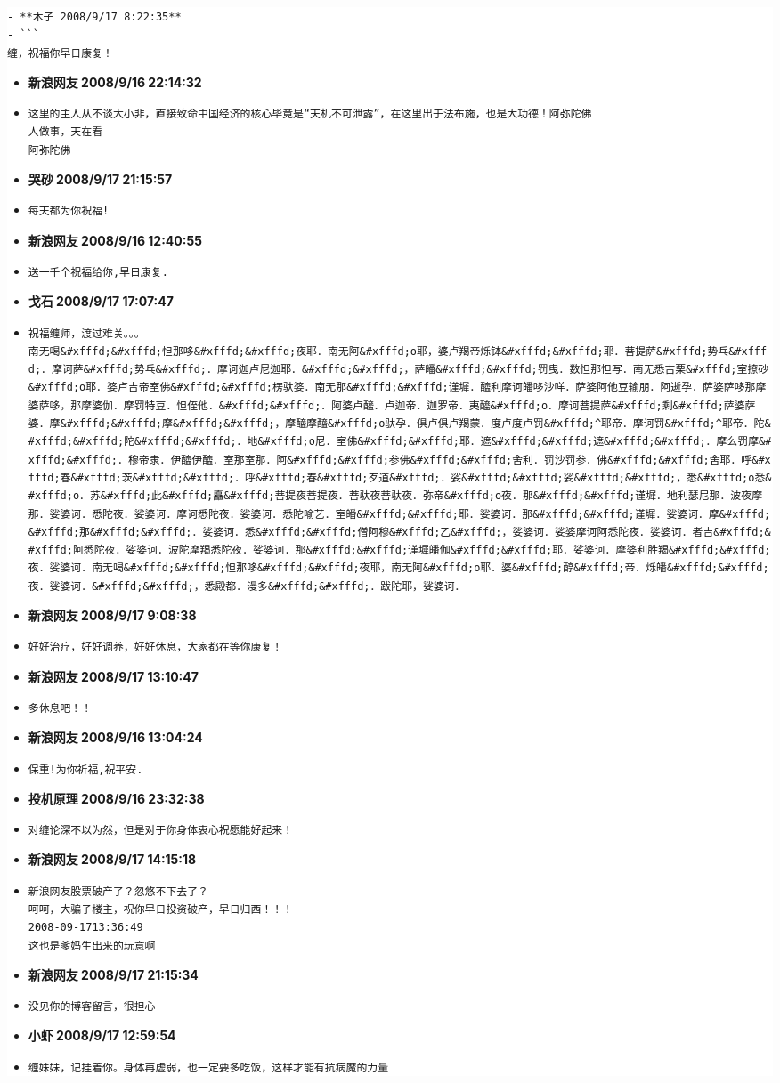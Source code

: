   ```
- **木子 2008/9/17 8:22:35**
- ```
  缠，祝福你早日康复！
  ```
- **新浪网友 2008/9/16 22:14:32**
- ```
  这里的主人从不谈大小非，直接致命中国经济的核心毕竟是“天机不可泄露”，在这里出于法布施，也是大功德！阿弥陀佛
  人做事，天在看
  阿弥陀佛
  ```
- **哭砂 2008/9/17 21:15:57**
- ```
  每天都为你祝福!
  ```
- **新浪网友 2008/9/16 12:40:55**
- ```
  送一千个祝福给你,早日康复.
  ```
- **戈石 2008/9/17 17:07:47**
- ```
  祝福缠师，渡过难关。。。
  南无喝&#xfffd;&#xfffd;怛那哆&#xfffd;&#xfffd;夜耶．南无阿&#xfffd;o耶，婆卢羯帝烁钵&#xfffd;&#xfffd;耶．菩提萨&#xfffd;势乓&#xfffd;．摩诃萨&#xfffd;势乓&#xfffd;．摩诃迦卢尼迦耶．&#xfffd;&#xfffd;，萨皤&#xfffd;&#xfffd;罚曳．数怛那怛写．南无悉吉栗&#xfffd;室撩砂&#xfffd;o耶．婆卢吉帝室佛&#xfffd;&#xfffd;楞驮婆．南无那&#xfffd;&#xfffd;谨墀．醯利摩诃皤哆沙咩．萨婆阿他豆输朋．阿逝孕．萨婆萨哆那摩婆萨哆，那摩婆伽．摩罚特豆．怛侄他．&#xfffd;&#xfffd;．阿婆卢醯．卢迦帝．迦罗帝．夷醯&#xfffd;o．摩诃菩提萨&#xfffd;剩&#xfffd;萨婆萨婆．摩&#xfffd;&#xfffd;摩&#xfffd;&#xfffd;，摩醯摩醯&#xfffd;o驮孕．俱卢俱卢羯蒙．度卢度卢罚&#xfffd;^耶帝．摩诃罚&#xfffd;^耶帝．陀&#xfffd;&#xfffd;陀&#xfffd;&#xfffd;．地&#xfffd;o尼．室佛&#xfffd;&#xfffd;耶．遮&#xfffd;&#xfffd;遮&#xfffd;&#xfffd;．摩么罚摩&#xfffd;&#xfffd;．穆帝隶．伊醯伊醯．室那室那．阿&#xfffd;&#xfffd;参佛&#xfffd;&#xfffd;舍利．罚沙罚参．佛&#xfffd;&#xfffd;舍耶．呼&#xfffd;春&#xfffd;茨&#xfffd;&#xfffd;．呼&#xfffd;春&#xfffd;歹道&#xfffd;．娑&#xfffd;&#xfffd;娑&#xfffd;&#xfffd;，悉&#xfffd;o悉&#xfffd;o．苏&#xfffd;此&#xfffd;矗&#xfffd;菩提夜菩提夜．菩驮夜菩驮夜．弥帝&#xfffd;o夜．那&#xfffd;&#xfffd;谨墀．地利瑟尼那．波夜摩那．娑婆诃．悉陀夜．娑婆诃．摩诃悉陀夜．娑婆诃．悉陀喻艺．室皤&#xfffd;&#xfffd;耶．娑婆诃．那&#xfffd;&#xfffd;谨墀．娑婆诃．摩&#xfffd;&#xfffd;那&#xfffd;&#xfffd;．娑婆诃．悉&#xfffd;&#xfffd;僧阿穆&#xfffd;乙&#xfffd;，娑婆诃．娑婆摩诃阿悉陀夜．娑婆诃．者吉&#xfffd;&#xfffd;阿悉陀夜．娑婆诃．波陀摩羯悉陀夜．娑婆诃．那&#xfffd;&#xfffd;谨墀皤伽&#xfffd;&#xfffd;耶．娑婆诃．摩婆利胜羯&#xfffd;&#xfffd;夜．娑婆诃．南无喝&#xfffd;&#xfffd;怛那哆&#xfffd;&#xfffd;夜耶，南无阿&#xfffd;o耶．婆&#xfffd;醇&#xfffd;帝．烁皤&#xfffd;&#xfffd;夜．娑婆诃．&#xfffd;&#xfffd;，悉殿都．漫多&#xfffd;&#xfffd;．跋陀耶，娑婆诃．
  ```
- **新浪网友 2008/9/17 9:08:38**
- ```
  好好治疗，好好调养，好好休息，大家都在等你康复！
  ```
- **新浪网友 2008/9/17 13:10:47**
- ```
  多休息吧！！
  ```
- **新浪网友 2008/9/16 13:04:24**
- ```
  保重!为你祈福,祝平安.
  ```
- **投机原理 2008/9/16 23:32:38**
- ```
  对缠论深不以为然，但是对于你身体衷心祝愿能好起来！
  ```
- **新浪网友 2008/9/17 14:15:18**
- ```
  新浪网友股票破产了？忽悠不下去了？
  呵呵，大骗子楼主，祝你早日投资破产，早日归西！！！
  2008-09-1713:36:49
  这也是爹妈生出来的玩意啊
  ```
- **新浪网友 2008/9/17 21:15:34**
- ```
  没见你的博客留言，很担心
  ```
- **小虾 2008/9/17 12:59:54**
- ```
  缠妹妹，记挂着你。身体再虚弱，也一定要多吃饭，这样才能有抗病魔的力量
